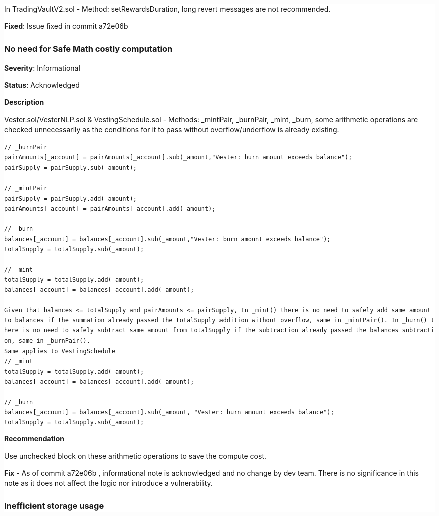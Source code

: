 In TradingVaultV2.sol - Method: setRewardsDuration, long revert messages are not recommended.

**Fixed**: Issue fixed in commit a72e06b 


### No need for Safe Math costly computation

**Severity**: Informational

**Status**: Acknowledged

**Description**

Vester.sol/VesterNLP.sol & VestingSchedule.sol - Methods: _mintPair, _burnPair, _mint, _burn, some arithmetic operations are checked unnecessarily as the conditions for it to pass without overflow/underflow is already existing.
```solidity
// _burnPair
pairAmounts[_account] = pairAmounts[_account].sub(_amount,"Vester: burn amount exceeds balance");
pairSupply = pairSupply.sub(_amount);

// _mintPair
pairSupply = pairSupply.add(_amount);
pairAmounts[_account] = pairAmounts[_account].add(_amount);

// _burn
balances[_account] = balances[_account].sub(_amount,"Vester: burn amount exceeds balance");
totalSupply = totalSupply.sub(_amount);

// _mint
totalSupply = totalSupply.add(_amount);
balances[_account] = balances[_account].add(_amount);

Given that balances <= totalSupply and pairAmounts <= pairSupply, In _mint() there is no need to safely add same amount to balances if the summation already passed the totalSupply addition without overflow, same in _mintPair(). In _burn() there is no need to safely subtract same amount from totalSupply if the subtraction already passed the balances subtraction, same in _burnPair().
Same applies to VestingSchedule
// _mint
totalSupply = totalSupply.add(_amount);
balances[_account] = balances[_account].add(_amount);

// _burn
balances[_account] = balances[_account].sub(_amount, "Vester: burn amount exceeds balance");
totalSupply = totalSupply.sub(_amount);
```

**Recommendation** 

Use unchecked block on these arithmetic operations to save the compute cost.

**Fix** -  As of  commit a72e06b , informational note is acknowledged and no change by dev team. There is no significance in this note as it does not affect the logic nor introduce a vulnerability.


### Inefficient storage usage
